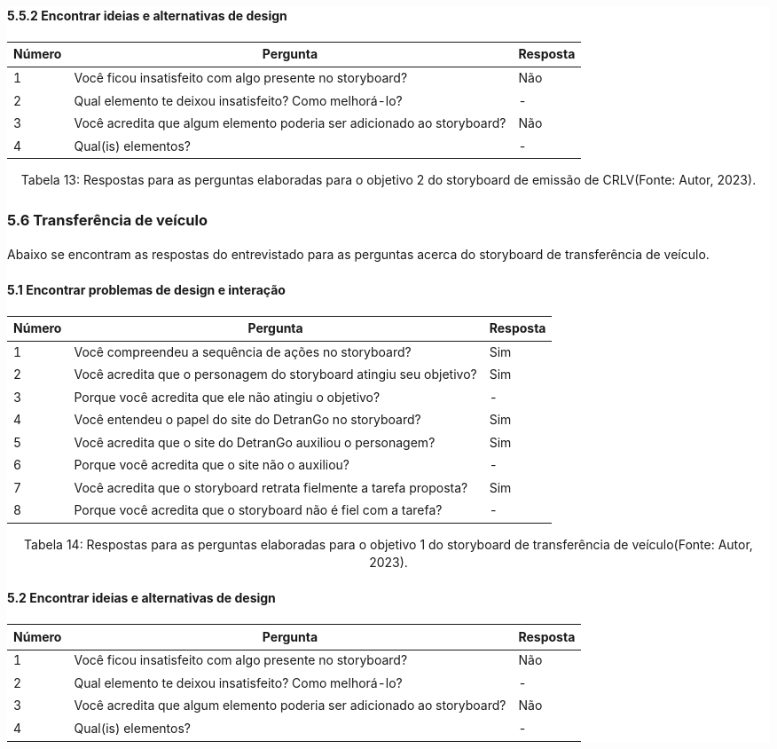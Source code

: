 </center>

#### 5.5.2 Encontrar ideias e alternativas de design

<center>

| Número | Pergunta                                                               | Resposta |
|--------|------------------------------------------------------------------------|----------|
| 1      | Você ficou insatisfeito com algo presente no storyboard?               | Não      |
| 2      | Qual elemento te deixou insatisfeito? Como melhorá-lo?                 | -        |
| 3      | Você acredita que algum elemento poderia ser adicionado ao storyboard? | Não      |
| 4      | Qual(is) elementos?                                                    | -        |

Tabela 13: Respostas para as perguntas elaboradas para o objetivo 2 do storyboard de emissão de CRLV(Fonte: Autor, 2023).

</center>

### 5.6 Transferência de veículo

Abaixo se encontram as respostas do entrevistado para as perguntas acerca do storyboard de transferência de veículo.

#### 5.1 Encontrar problemas de design e interação

<center>

| Número | Pergunta                                                            | Resposta |
|--------|---------------------------------------------------------------------|----------|
| 1      | Você compreendeu a sequência de ações no storyboard?                | Sim      |
| 2      | Você acredita que o personagem do storyboard atingiu seu objetivo?  | Sim      |
| 3      | Porque você acredita que ele não atingiu o objetivo?                | -        |
| 4      | Você entendeu o papel do site do DetranGo no storyboard?            | Sim      |
| 5      | Você acredita que o site do DetranGo auxiliou o personagem?         | Sim      |
| 6      | Porque você acredita que o site não o auxiliou?                     | -        |
| 7      | Você acredita que o storyboard retrata fielmente a tarefa proposta? | Sim      |
| 8      | Porque você acredita que o storyboard não é fiel com a tarefa?      | -        |

Tabela 14: Respostas para as perguntas elaboradas para o objetivo 1 do storyboard de transferência de veículo(Fonte: Autor, 2023).

</center>

#### 5.2 Encontrar ideias e alternativas de design

<center>

| Número | Pergunta                                                               | Resposta |
|--------|------------------------------------------------------------------------|----------|
| 1      | Você ficou insatisfeito com algo presente no storyboard?               | Não      |
| 2      | Qual elemento te deixou insatisfeito? Como melhorá-lo?                 | -        |
| 3      | Você acredita que algum elemento poderia ser adicionado ao storyboard? | Não      |
| 4      | Qual(is) elementos?                                                    | -        |
